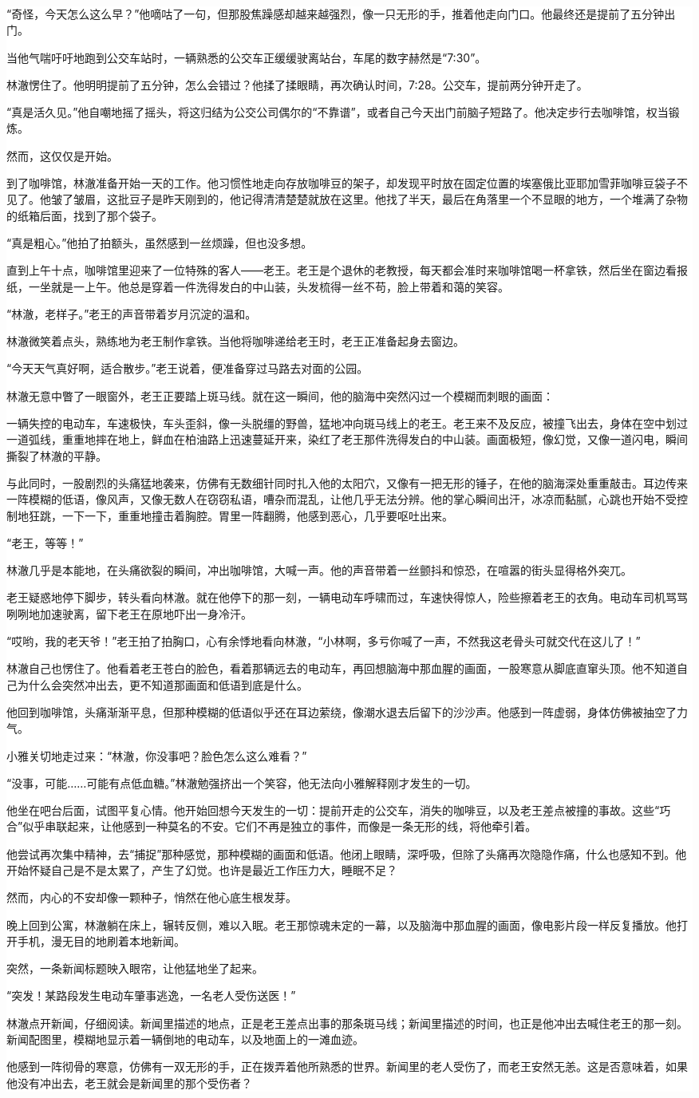 “奇怪，今天怎么这么早？”他嘀咕了一句，但那股焦躁感却越来越强烈，像一只无形的手，推着他走向门口。他最终还是提前了五分钟出门。

当他气喘吁吁地跑到公交车站时，一辆熟悉的公交车正缓缓驶离站台，车尾的数字赫然是“7:30”。

林澈愣住了。他明明提前了五分钟，怎么会错过？他揉了揉眼睛，再次确认时间，7:28。公交车，提前两分钟开走了。

“真是活久见。”他自嘲地摇了摇头，将这归结为公交公司偶尔的“不靠谱”，或者自己今天出门前脑子短路了。他决定步行去咖啡馆，权当锻炼。

然而，这仅仅是开始。

到了咖啡馆，林澈准备开始一天的工作。他习惯性地走向存放咖啡豆的架子，却发现平时放在固定位置的埃塞俄比亚耶加雪菲咖啡豆袋子不见了。他皱了皱眉，这批豆子是昨天刚到的，他记得清清楚楚就放在这里。他找了半天，最后在角落里一个不显眼的地方，一个堆满了杂物的纸箱后面，找到了那个袋子。

“真是粗心。”他拍了拍额头，虽然感到一丝烦躁，但也没多想。

直到上午十点，咖啡馆里迎来了一位特殊的客人——老王。老王是个退休的老教授，每天都会准时来咖啡馆喝一杯拿铁，然后坐在窗边看报纸，一坐就是一上午。他总是穿着一件洗得发白的中山装，头发梳得一丝不苟，脸上带着和蔼的笑容。

“林澈，老样子。”老王的声音带着岁月沉淀的温和。

林澈微笑着点头，熟练地为老王制作拿铁。当他将咖啡递给老王时，老王正准备起身去窗边。

“今天天气真好啊，适合散步。”老王说着，便准备穿过马路去对面的公园。

林澈无意中瞥了一眼窗外，老王正要踏上斑马线。就在这一瞬间，他的脑海中突然闪过一个模糊而刺眼的画面：

一辆失控的电动车，车速极快，车头歪斜，像一头脱缰的野兽，猛地冲向斑马线上的老王。老王来不及反应，被撞飞出去，身体在空中划过一道弧线，重重地摔在地上，鲜血在柏油路上迅速蔓延开来，染红了老王那件洗得发白的中山装。画面极短，像幻觉，又像一道闪电，瞬间撕裂了林澈的平静。

与此同时，一股剧烈的头痛猛地袭来，仿佛有无数细针同时扎入他的太阳穴，又像有一把无形的锤子，在他的脑海深处重重敲击。耳边传来一阵模糊的低语，像风声，又像无数人在窃窃私语，嘈杂而混乱，让他几乎无法分辨。他的掌心瞬间出汗，冰凉而黏腻，心跳也开始不受控制地狂跳，一下一下，重重地撞击着胸腔。胃里一阵翻腾，他感到恶心，几乎要呕吐出来。

“老王，等等！”

林澈几乎是本能地，在头痛欲裂的瞬间，冲出咖啡馆，大喊一声。他的声音带着一丝颤抖和惊恐，在喧嚣的街头显得格外突兀。

老王疑惑地停下脚步，转头看向林澈。就在他停下的那一刻，一辆电动车呼啸而过，车速快得惊人，险些擦着老王的衣角。电动车司机骂骂咧咧地加速驶离，留下老王在原地吓出一身冷汗。

“哎哟，我的老天爷！”老王拍了拍胸口，心有余悸地看向林澈，“小林啊，多亏你喊了一声，不然我这老骨头可就交代在这儿了！”

林澈自己也愣住了。他看着老王苍白的脸色，看着那辆远去的电动车，再回想脑海中那血腥的画面，一股寒意从脚底直窜头顶。他不知道自己为什么会突然冲出去，更不知道那画面和低语到底是什么。

他回到咖啡馆，头痛渐渐平息，但那种模糊的低语似乎还在耳边萦绕，像潮水退去后留下的沙沙声。他感到一阵虚弱，身体仿佛被抽空了力气。

小雅关切地走过来：“林澈，你没事吧？脸色怎么这么难看？”

“没事，可能……可能有点低血糖。”林澈勉强挤出一个笑容，他无法向小雅解释刚才发生的一切。

他坐在吧台后面，试图平复心情。他开始回想今天发生的一切：提前开走的公交车，消失的咖啡豆，以及老王差点被撞的事故。这些“巧合”似乎串联起来，让他感到一种莫名的不安。它们不再是独立的事件，而像是一条无形的线，将他牵引着。

他尝试再次集中精神，去“捕捉”那种感觉，那种模糊的画面和低语。他闭上眼睛，深呼吸，但除了头痛再次隐隐作痛，什么也感知不到。他开始怀疑自己是不是太累了，产生了幻觉。也许是最近工作压力大，睡眠不足？

然而，内心的不安却像一颗种子，悄然在他心底生根发芽。

晚上回到公寓，林澈躺在床上，辗转反侧，难以入眠。老王那惊魂未定的一幕，以及脑海中那血腥的画面，像电影片段一样反复播放。他打开手机，漫无目的地刷着本地新闻。

突然，一条新闻标题映入眼帘，让他猛地坐了起来。

“突发！某路段发生电动车肇事逃逸，一名老人受伤送医！”

林澈点开新闻，仔细阅读。新闻里描述的地点，正是老王差点出事的那条斑马线；新闻里描述的时间，也正是他冲出去喊住老王的那一刻。新闻配图里，模糊地显示着一辆倒地的电动车，以及地面上的一滩血迹。

他感到一阵彻骨的寒意，仿佛有一双无形的手，正在拨弄着他所熟悉的世界。新闻里的老人受伤了，而老王安然无恙。这是否意味着，如果他没有冲出去，老王就会是新闻里的那个受伤者？
